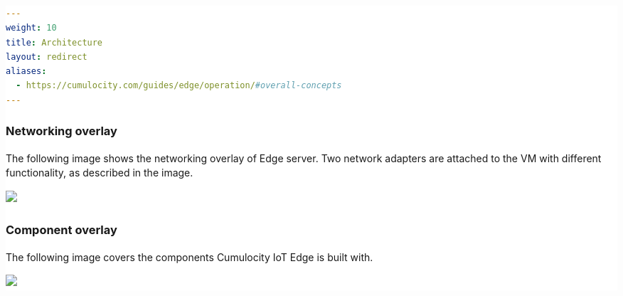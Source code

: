 ```yaml
---
weight: 10
title: Architecture
layout: redirect
aliases:
  - https://cumulocity.com/guides/edge/operation/#overall-concepts
---
```


### Networking overlay

The following image shows the networking overlay of Edge server. Two network adapters are attached to the VM with different functionality, as described in the image. 

<img src="/images/edge/edge-networking.png" name="Networking" style="width:75%;"/>


### Component overlay

The following image covers the components Cumulocity IoT Edge is built with. 

<img src="/images/edge/edge-components.png" name="Components" style="width:75%;"/>
 

